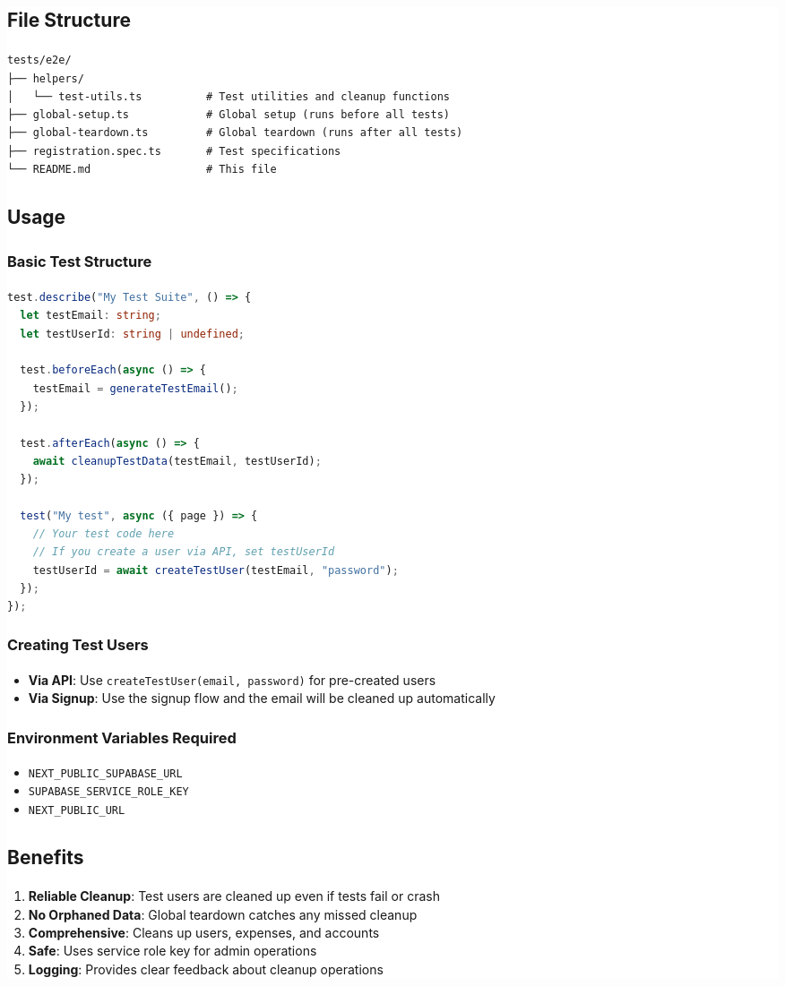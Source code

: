 ## File Structure

```
tests/e2e/
├── helpers/
│   └── test-utils.ts          # Test utilities and cleanup functions
├── global-setup.ts            # Global setup (runs before all tests)
├── global-teardown.ts         # Global teardown (runs after all tests)
├── registration.spec.ts       # Test specifications
└── README.md                  # This file
```

## Usage

### Basic Test Structure

```typescript
test.describe("My Test Suite", () => {
  let testEmail: string;
  let testUserId: string | undefined;

  test.beforeEach(async () => {
    testEmail = generateTestEmail();
  });

  test.afterEach(async () => {
    await cleanupTestData(testEmail, testUserId);
  });

  test("My test", async ({ page }) => {
    // Your test code here
    // If you create a user via API, set testUserId
    testUserId = await createTestUser(testEmail, "password");
  });
});
```

### Creating Test Users

- **Via API**: Use `createTestUser(email, password)` for pre-created users
- **Via Signup**: Use the signup flow and the email will be cleaned up automatically

### Environment Variables Required

- `NEXT_PUBLIC_SUPABASE_URL`
- `SUPABASE_SERVICE_ROLE_KEY`
- `NEXT_PUBLIC_URL`

## Benefits

1. **Reliable Cleanup**: Test users are cleaned up even if tests fail or crash
2. **No Orphaned Data**: Global teardown catches any missed cleanup
3. **Comprehensive**: Cleans up users, expenses, and accounts
4. **Safe**: Uses service role key for admin operations
5. **Logging**: Provides clear feedback about cleanup operations
